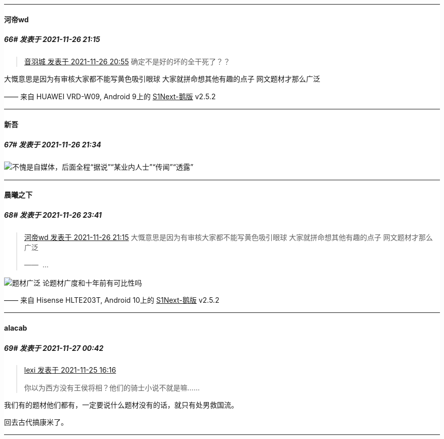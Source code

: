 

*****

####  河帝wd  
##### 66#       发表于 2021-11-26 21:15

<blockquote><a href="httphttps://bbs.saraba1st.com/2b/forum.php?mod=redirect&amp;goto=findpost&amp;pid=53714923&amp;ptid=2039339" target="_blank">音羽城 发表于 2021-11-26 20:55</a>
确定不是好的坏的全干死了？？</blockquote>
大慨意思是因为有审核大家都不能写黄色吸引眼球 大家就拼命想其他有趣的点子 网文题材才那么广泛

—— 来自 HUAWEI VRD-W09, Android 9上的 [S1Next-鹅版](https://github.com/ykrank/S1-Next/releases) v2.5.2



*****

####  新吾  
##### 67#       发表于 2021-11-26 21:34

<img src="https://static.saraba1st.com/image/smiley/face2017/067.png" referrerpolicy="no-referrer">不愧是自媒体，后面全程“据说”“某业内人士”“传闻”“透露”



*****

####  晨曦之下  
##### 68#       发表于 2021-11-26 23:41

<blockquote><a href="httphttps://bbs.saraba1st.com/2b/forum.php?mod=redirect&amp;goto=findpost&amp;pid=53715227&amp;ptid=2039339" target="_blank">河帝wd 发表于 2021-11-26 21:15</a>
大慨意思是因为有审核大家都不能写黄色吸引眼球 大家就拼命想其他有趣的点子 网文题材才那么广泛

——  ...</blockquote>
<img src="https://static.saraba1st.com/image/smiley/face2017/003.png" referrerpolicy="no-referrer">题材广泛 
论题材广度和十年前有可比性吗

—— 来自 Hisense HLTE203T, Android 10上的 [S1Next-鹅版](https://github.com/ykrank/S1-Next/releases) v2.5.2



*****

####  alacab  
##### 69#       发表于 2021-11-27 00:42

<blockquote><a href="httphttps://bbs.saraba1st.com/2b/forum.php?mod=redirect&amp;goto=findpost&amp;pid=53695704&amp;ptid=2039339" target="_blank">lexi 发表于 2021-11-25 16:16</a>

你以为西方没有王侯将相？他们的骑士小说不就是嘛……</blockquote>
我们有的题材他们都有，一定要说什么题材没有的话，就只有处男救国流。

回去古代搞康米了。



*****
